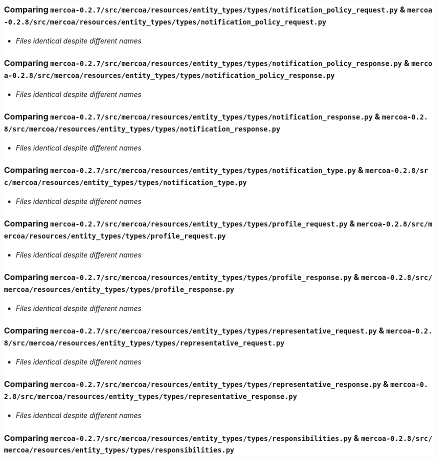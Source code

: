 ### Comparing `mercoa-0.2.7/src/mercoa/resources/entity_types/types/notification_policy_request.py` & `mercoa-0.2.8/src/mercoa/resources/entity_types/types/notification_policy_request.py`

 * *Files identical despite different names*

### Comparing `mercoa-0.2.7/src/mercoa/resources/entity_types/types/notification_policy_response.py` & `mercoa-0.2.8/src/mercoa/resources/entity_types/types/notification_policy_response.py`

 * *Files identical despite different names*

### Comparing `mercoa-0.2.7/src/mercoa/resources/entity_types/types/notification_response.py` & `mercoa-0.2.8/src/mercoa/resources/entity_types/types/notification_response.py`

 * *Files identical despite different names*

### Comparing `mercoa-0.2.7/src/mercoa/resources/entity_types/types/notification_type.py` & `mercoa-0.2.8/src/mercoa/resources/entity_types/types/notification_type.py`

 * *Files identical despite different names*

### Comparing `mercoa-0.2.7/src/mercoa/resources/entity_types/types/profile_request.py` & `mercoa-0.2.8/src/mercoa/resources/entity_types/types/profile_request.py`

 * *Files identical despite different names*

### Comparing `mercoa-0.2.7/src/mercoa/resources/entity_types/types/profile_response.py` & `mercoa-0.2.8/src/mercoa/resources/entity_types/types/profile_response.py`

 * *Files identical despite different names*

### Comparing `mercoa-0.2.7/src/mercoa/resources/entity_types/types/representative_request.py` & `mercoa-0.2.8/src/mercoa/resources/entity_types/types/representative_request.py`

 * *Files identical despite different names*

### Comparing `mercoa-0.2.7/src/mercoa/resources/entity_types/types/representative_response.py` & `mercoa-0.2.8/src/mercoa/resources/entity_types/types/representative_response.py`

 * *Files identical despite different names*

### Comparing `mercoa-0.2.7/src/mercoa/resources/entity_types/types/responsibilities.py` & `mercoa-0.2.8/src/mercoa/resources/entity_types/types/responsibilities.py`
